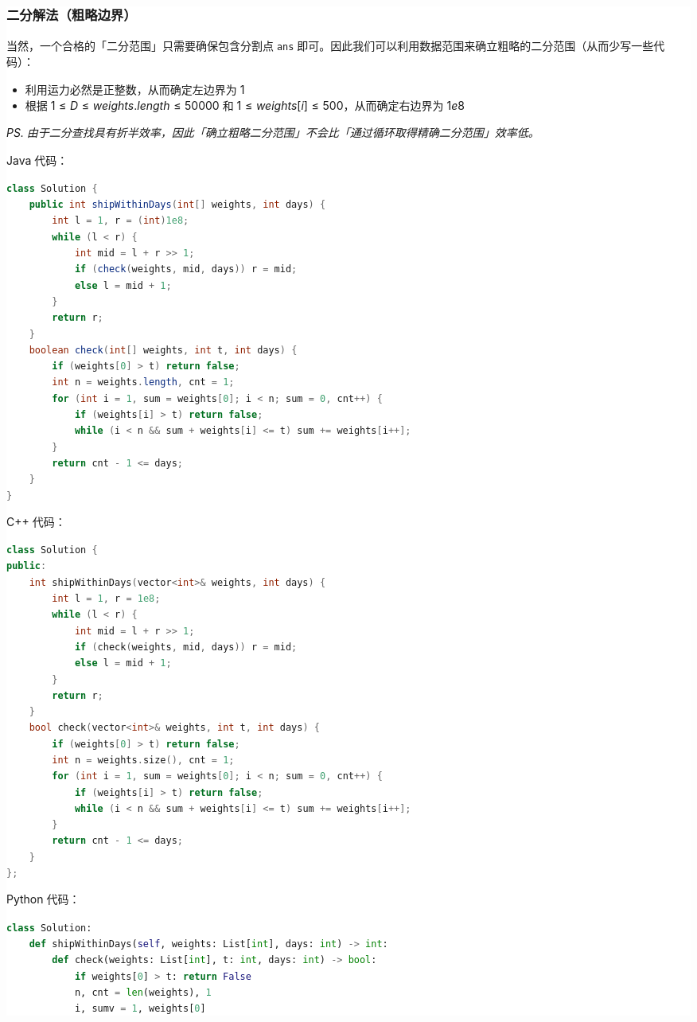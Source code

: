 
### 二分解法（粗略边界）

当然，一个合格的「二分范围」只需要确保包含分割点 `ans` 即可。因此我们可以利用数据范围来确立粗略的二分范围（从而少写一些代码）：

* 利用运力必然是正整数，从而确定左边界为 $1$
* 根据 $1 \leqslant D \leqslant weights.length \leqslant 50000$ 和 $1 \leqslant weights[i] \leqslant 500$，从而确定右边界为 $1e8$

*PS. 由于二分查找具有折半效率，因此「确立粗略二分范围」不会比「通过循环取得精确二分范围」效率低。*

Java 代码：
```Java
class Solution {
    public int shipWithinDays(int[] weights, int days) {
        int l = 1, r = (int)1e8;
        while (l < r) {
            int mid = l + r >> 1;
            if (check(weights, mid, days)) r = mid;    
            else l = mid + 1;
        }
        return r;
    }
    boolean check(int[] weights, int t, int days) {
        if (weights[0] > t) return false;
        int n = weights.length, cnt = 1;
        for (int i = 1, sum = weights[0]; i < n; sum = 0, cnt++) {
            if (weights[i] > t) return false;
            while (i < n && sum + weights[i] <= t) sum += weights[i++];
        }
        return cnt - 1 <= days;
    }
}
```
C++ 代码：
```C++
class Solution {
public:
    int shipWithinDays(vector<int>& weights, int days) {
        int l = 1, r = 1e8;
        while (l < r) {
            int mid = l + r >> 1;
            if (check(weights, mid, days)) r = mid;    
            else l = mid + 1;
        }
        return r;
    }
    bool check(vector<int>& weights, int t, int days) {
        if (weights[0] > t) return false;
        int n = weights.size(), cnt = 1;
        for (int i = 1, sum = weights[0]; i < n; sum = 0, cnt++) {
            if (weights[i] > t) return false;
            while (i < n && sum + weights[i] <= t) sum += weights[i++];
        }
        return cnt - 1 <= days;
    }
};
```
Python 代码：
```Python
class Solution:
    def shipWithinDays(self, weights: List[int], days: int) -> int:
        def check(weights: List[int], t: int, days: int) -> bool:
            if weights[0] > t: return False
            n, cnt = len(weights), 1
            i, sumv = 1, weights[0]
```